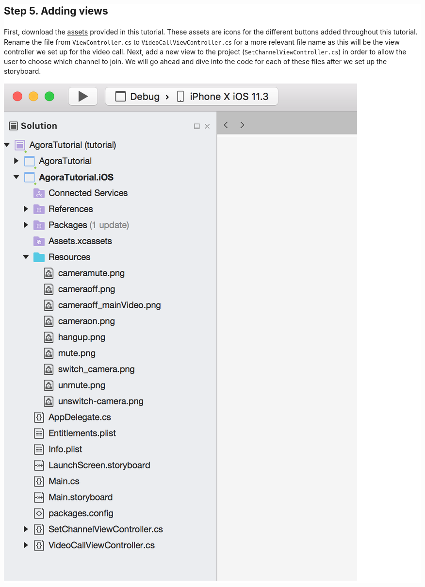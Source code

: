 
## Step 5. Adding views

First, download the [assets](assets) provided in this tutorial. These assets are icons for the different buttons added throughout this tutorial.
Rename the file from `ViewController.cs` to `VideoCallViewController.cs` for a more relevant file name as this will be the view controller we set up for the video call. Next, add a new view to the project (`SetChannelViewController.cs`) in order to allow the user to choose which channel to join. We will go ahead and dive into the code for each of these files after we set up the storyboard.

![struct.png](images/struct.png)
